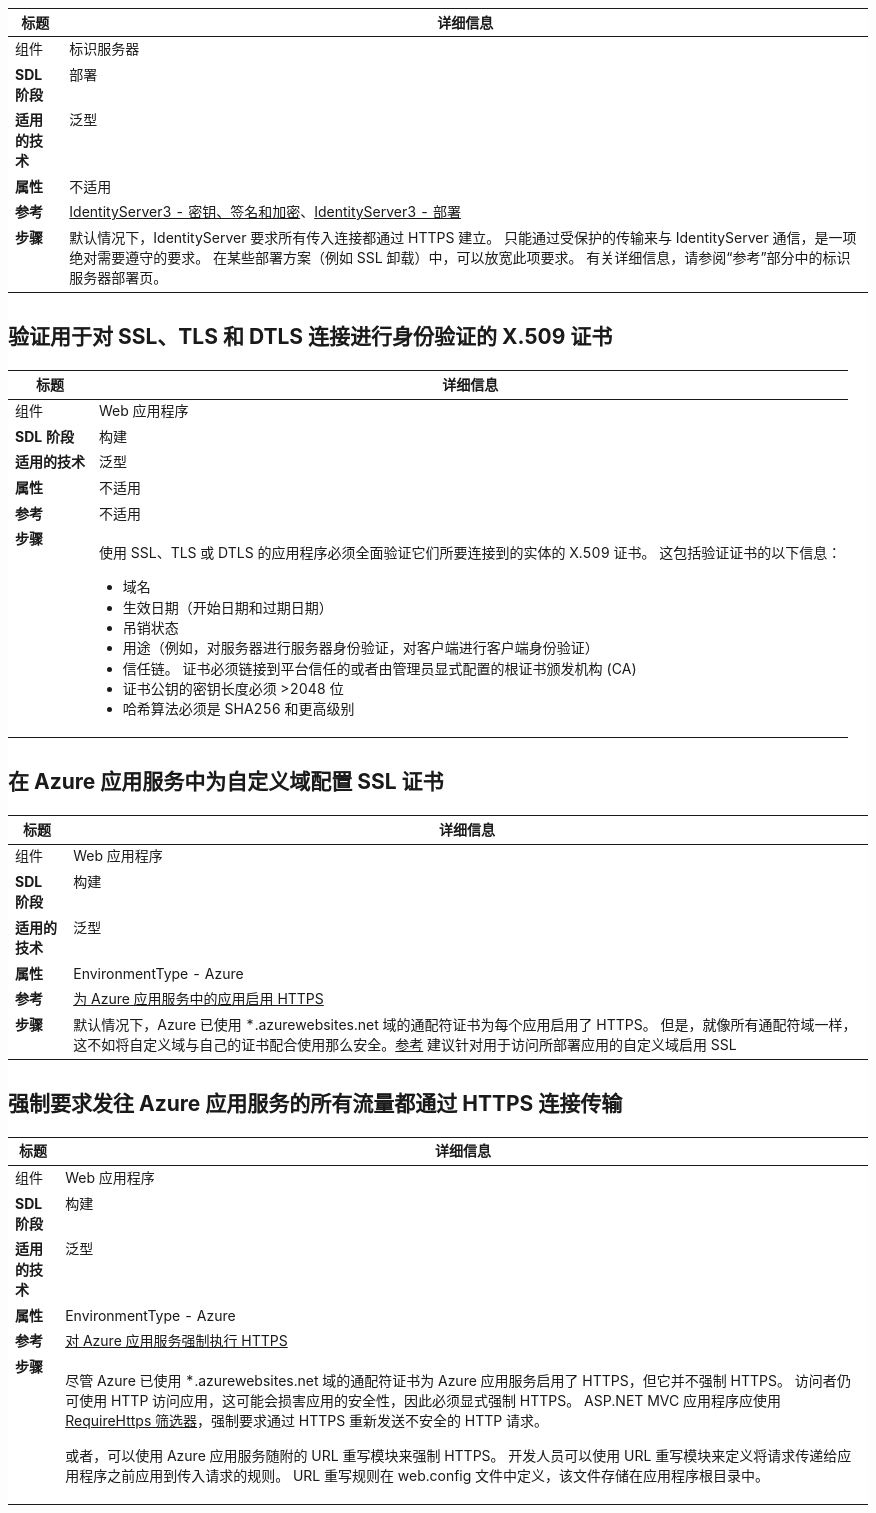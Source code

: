 | 标题                   | 详细信息      |
| ----------------------- | ------------ |
| 组件               | 标识服务器 | 
| **SDL 阶段**               | 部署 |  
| **适用的技术** | 泛型 |
| **属性**              | 不适用  |
| **参考**              | [IdentityServer3 - 密钥、签名和加密](https://identityserver.github.io/Documentation/docsv2/configuration/crypto.html)、[IdentityServer3 - 部署](https://identityserver.github.io/Documentation/docsv2/advanced/deployment.html) |
| **步骤** | 默认情况下，IdentityServer 要求所有传入连接都通过 HTTPS 建立。 只能通过受保护的传输来与 IdentityServer 通信，是一项绝对需要遵守的要求。 在某些部署方案（例如 SSL 卸载）中，可以放宽此项要求。 有关详细信息，请参阅“参考”部分中的标识服务器部署页。 |

## <a id="x509-ssltls"></a>验证用于对 SSL、TLS 和 DTLS 连接进行身份验证的 X.509 证书

| 标题                   | 详细信息      |
| ----------------------- | ------------ |
| 组件               | Web 应用程序 | 
| **SDL 阶段**               | 构建 |  
| **适用的技术** | 泛型 |
| **属性**              | 不适用  |
| **参考**              | 不适用  |
| **步骤** | <p>使用 SSL、TLS 或 DTLS 的应用程序必须全面验证它们所要连接到的实体的 X.509 证书。 这包括验证证书的以下信息：</p><ul><li>域名</li><li>生效日期（开始日期和过期日期）</li><li>吊销状态</li><li>用途（例如，对服务器进行服务器身份验证，对客户端进行客户端身份验证）</li><li>信任链。 证书必须链接到平台信任的或者由管理员显式配置的根证书颁发机构 (CA)</li><li>证书公钥的密钥长度必须 >2048 位</li><li>哈希算法必须是 SHA256 和更高级别 |

## <a id="ssl-appservice"></a>在 Azure 应用服务中为自定义域配置 SSL 证书

| 标题                   | 详细信息      |
| ----------------------- | ------------ |
| 组件               | Web 应用程序 | 
| **SDL 阶段**               | 构建 |  
| **适用的技术** | 泛型 |
| **属性**              | EnvironmentType - Azure |
| **参考**              | [为 Azure 应用服务中的应用启用 HTTPS](../app-service/app-service-web-tutorial-custom-ssl.md) |
| **步骤** | 默认情况下，Azure 已使用 *.azurewebsites.net 域的通配符证书为每个应用启用了 HTTPS。 但是，就像所有通配符域一样，这不如将自定义域与自己的证书配合使用那么安全。[参考](https://casecurity.org/2014/02/26/pros-and-cons-of-single-domain-multi-domain-and-wildcard-certificates/) 建议针对用于访问所部署应用的自定义域启用 SSL|

## <a id="appservice-https"></a>强制要求发往 Azure 应用服务的所有流量都通过 HTTPS 连接传输

| 标题                   | 详细信息      |
| ----------------------- | ------------ |
| 组件               | Web 应用程序 | 
| **SDL 阶段**               | 构建 |  
| **适用的技术** | 泛型 |
| **属性**              | EnvironmentType - Azure |
| **参考**              | [对 Azure 应用服务强制执行 HTTPS](../app-service/app-service-web-tutorial-custom-ssl.md#enforce-https) |
| **步骤** | <p>尽管 Azure 已使用 *.azurewebsites.net 域的通配符证书为 Azure 应用服务启用了 HTTPS，但它并不强制 HTTPS。 访问者仍可使用 HTTP 访问应用，这可能会损害应用的安全性，因此必须显式强制 HTTPS。 ASP.NET MVC 应用程序应使用 [RequireHttps 筛选器](http://msdn.microsoft.com/library/system.web.mvc.requirehttpsattribute.aspx)，强制要求通过 HTTPS 重新发送不安全的 HTTP 请求。</p><p>或者，可以使用 Azure 应用服务随附的 URL 重写模块来强制 HTTPS。 开发人员可以使用 URL 重写模块来定义将请求传递给应用程序之前应用到传入请求的规则。 URL 重写规则在 web.config 文件中定义，该文件存储在应用程序根目录中。</p>|
